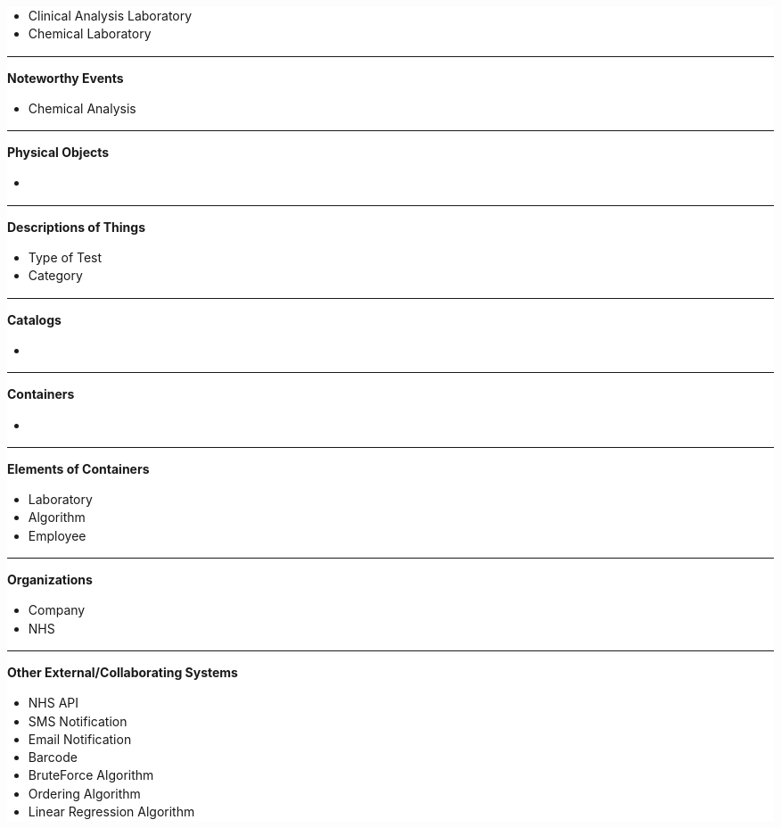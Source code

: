 * Clinical Analysis Laboratory
* Chemical Laboratory

---

**Noteworthy Events**

* Chemical Analysis

---


**Physical Objects**

*

---


**Descriptions of Things**

* Type of Test
* Category


---


**Catalogs**

*

---


**Containers**

*

---


**Elements of Containers**

*  Laboratory
*  Algorithm
*  Employee

---


**Organizations**

* Company
* NHS

---

**Other External/Collaborating Systems**

*  NHS API
*  SMS Notification
*  Email Notification
*  Barcode
*  BruteForce Algorithm
*  Ordering Algorithm
*  Linear Regression Algorithm

